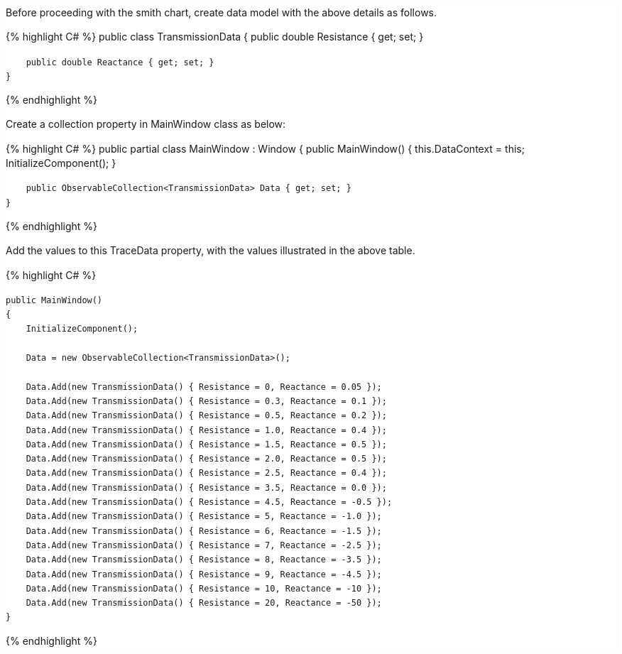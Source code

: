 Before proceeding with the smith chart, create data model with the above details as follows.

{% highlight C# %}
    public class TransmissionData
    {
        public double Resistance { get; set; }

        public double Reactance { get; set; }
    }
{% endhighlight %}

Create a collection property in MainWindow class as below:

{% highlight C# %}
    public partial class MainWindow : Window
    {
        public MainWindow()
        {
		    this.DataContext = this;
            InitializeComponent();
        }

        public ObservableCollection<TransmissionData> Data { get; set; } 
    }
{% endhighlight %}

Add the values to this TraceData property, with the values illustrated in the above table.

{% highlight C# %}

    public MainWindow()
    { 
        InitializeComponent();

        Data = new ObservableCollection<TransmissionData>();

        Data.Add(new TransmissionData() { Resistance = 0, Reactance = 0.05 });
        Data.Add(new TransmissionData() { Resistance = 0.3, Reactance = 0.1 });
        Data.Add(new TransmissionData() { Resistance = 0.5, Reactance = 0.2 });
        Data.Add(new TransmissionData() { Resistance = 1.0, Reactance = 0.4 });
        Data.Add(new TransmissionData() { Resistance = 1.5, Reactance = 0.5 });
        Data.Add(new TransmissionData() { Resistance = 2.0, Reactance = 0.5 });
        Data.Add(new TransmissionData() { Resistance = 2.5, Reactance = 0.4 });
        Data.Add(new TransmissionData() { Resistance = 3.5, Reactance = 0.0 });
        Data.Add(new TransmissionData() { Resistance = 4.5, Reactance = -0.5 });
        Data.Add(new TransmissionData() { Resistance = 5, Reactance = -1.0 });
        Data.Add(new TransmissionData() { Resistance = 6, Reactance = -1.5 });
        Data.Add(new TransmissionData() { Resistance = 7, Reactance = -2.5 });
        Data.Add(new TransmissionData() { Resistance = 8, Reactance = -3.5 });
        Data.Add(new TransmissionData() { Resistance = 9, Reactance = -4.5 });
        Data.Add(new TransmissionData() { Resistance = 10, Reactance = -10 });
        Data.Add(new TransmissionData() { Resistance = 20, Reactance = -50 });
    }  
      
{% endhighlight %}
